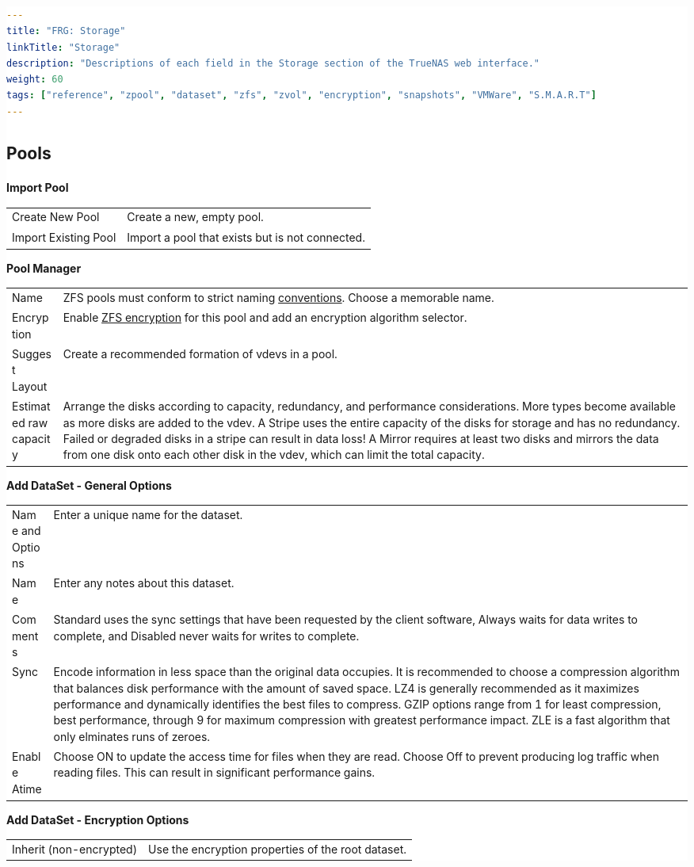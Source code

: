 ```yaml
---
title: "FRG: Storage"
linkTitle: "Storage"
description: "Descriptions of each field in the Storage section of the TrueNAS web interface."
weight: 60
tags: ["reference", "zpool", "dataset", "zfs", "zvol", "encryption", "snapshots", "VMWare", "S.M.A.R.T"]
---
```


## Pools

**Import Pool**

| | |
|-|-|
| Create New Pool | Create a new, empty pool. |
| Import Existing Pool | Import a pool that exists but is not connected. |

**Pool Manager**

| | |
|-|-|
| Name | ZFS pools must conform to strict naming [conventions](https://docs.oracle.com/cd/E23824_01/html/821-1448/gbcpt.html). Choose a memorable name. |
| Encryption | Enable [ZFS encryption](https://zfsonlinux.org/manpages/0.8.3/man8/zfs.8.html) for this pool and add an encryption algorithm selector. |
| Suggest Layout | Create a recommended formation of vdevs in a pool. |
| Estimated raw capacity | Arrange the disks according to capacity, redundancy, and performance considerations. More types become available as more disks are added to the vdev.  A Stripe uses the entire capacity of the disks for storage and has no redundancy. Failed or degraded disks in a stripe can result in data loss!  A Mirror requires at least two disks and mirrors the data from one disk onto each other disk in the vdev, which can limit the total capacity. | Raid-Z configurations offer different balances of data redundancy and total capacity for the selected disks. |

**Add DataSet - General Options**

| | |
|-|-|
| Name and Options | Enter a unique name for the dataset. |
| Name | Enter any notes about this dataset. |
| Comments | Standard uses the sync settings that have been requested by the client software, Always waits for data writes to complete, and Disabled never waits for writes to complete. |
| Sync | Encode information in less space than the original data occupies. It is recommended to choose a compression algorithm that balances disk performance with the amount of saved space.  LZ4 is generally recommended as it maximizes performance and dynamically identifies the best files to compress.  GZIP options range from 1 for least compression, best performance, through 9 for maximum compression with greatest performance impact.  ZLE is a fast algorithm that only elminates runs of zeroes. |
| Enable Atime | Choose ON to update the access time for files when they are read. Choose Off to prevent producing log traffic when reading files. This can result in significant performance gains. |

**Add DataSet - Encryption Options**

| | |
|-|-|
| Inherit (non-encrypted) | Use the encryption properties of the root dataset. |
